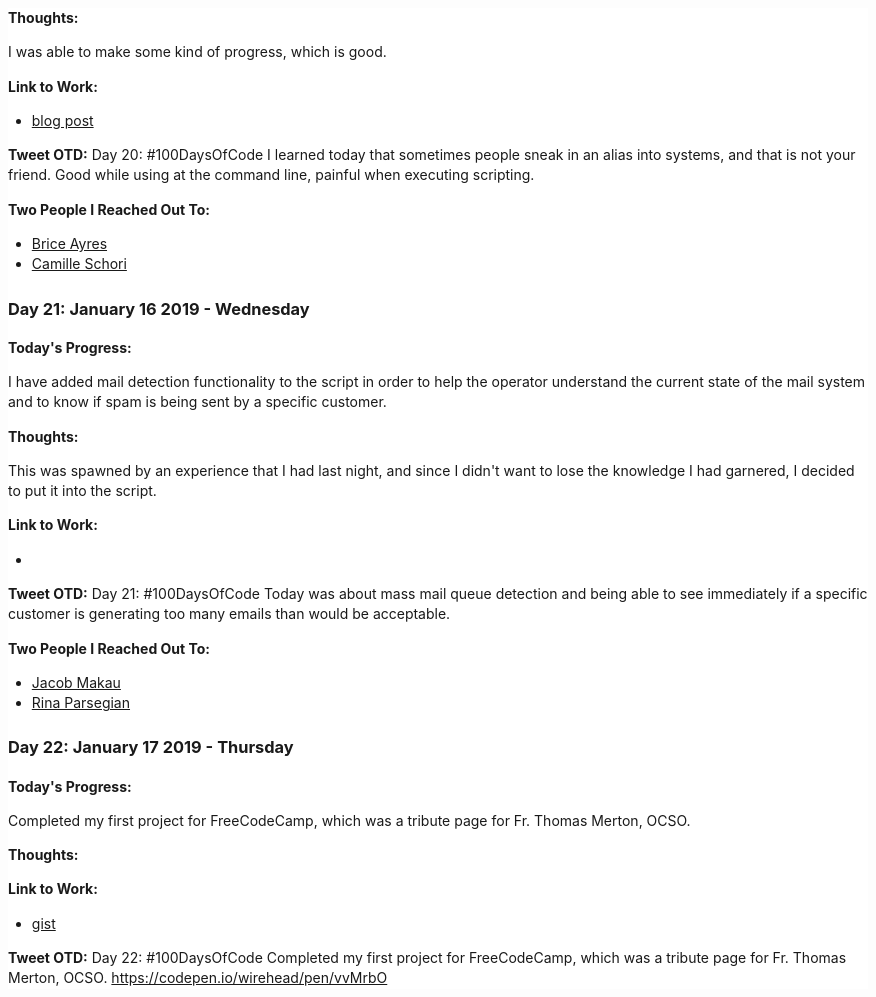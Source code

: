 **Thoughts:**

I was able to make some kind of progress, which is good.

**Link to Work:**

- [blog post](https://annwn.wireheadmechanist.com/day-20-100-days-of-code/)

**Tweet OTD:**
Day 20: #100DaysOfCode I learned today that sometimes people sneak in an alias into systems, and that is not your friend. Good while using at the command line, painful when executing scripting.

**Two People I Reached Out To:**

- [Brice Ayres](https://twitter.com/codelife_io)
- [Camille Schori](https://twitter.com/camilleschori)


### Day 21: January 16 2019 - Wednesday

**Today's Progress:**

I have added mail detection functionality to the script in order to help the operator understand the current state of the mail system and to know if spam is being sent by a specific customer.

**Thoughts:**

This was spawned by an experience that I had last night, and since I didn't want to lose the knowledge I had garnered, I decided to put it into the script.

**Link to Work:**

- []()

**Tweet OTD:**
Day 21: #100DaysOfCode Today was about mass mail queue detection and being able to see immediately if a specific customer is generating too many emails than would be acceptable.

**Two People I Reached Out To:**

- [Jacob Makau](https://twitter.com/african__coder)
- [Rina Parsegian](https://twitter.com/RinaParsegian)


### Day 22: January 17 2019 - Thursday

**Today's Progress:**

Completed my first project for FreeCodeCamp, which was a tribute page for Fr. Thomas Merton, OCSO.

**Thoughts:**


**Link to Work:**

- [gist](https://codepen.io/wirehead/pen/vvMrbO)

**Tweet OTD:**
Day 22: #100DaysOfCode Completed my first project for FreeCodeCamp, which was a tribute page for Fr. Thomas Merton, OCSO.
https://codepen.io/wirehead/pen/vvMrbO
